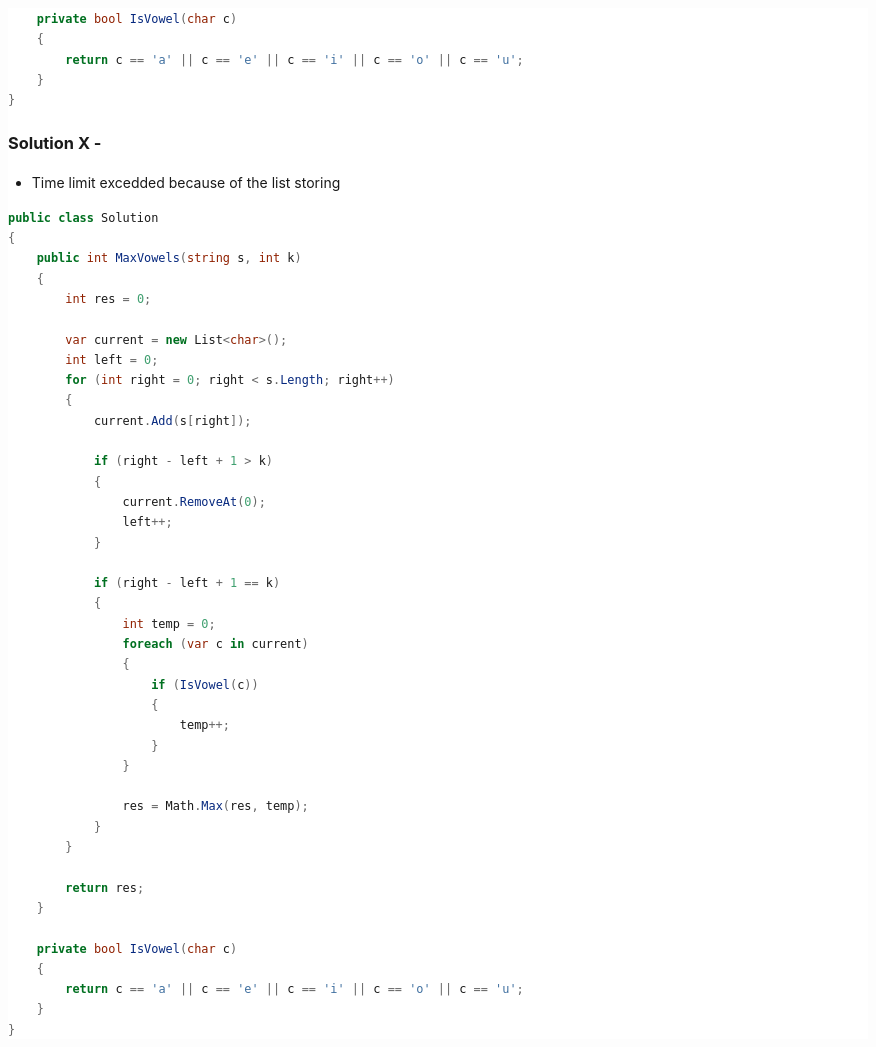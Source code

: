 ```csharp
    private bool IsVowel(char c)
    {
        return c == 'a' || c == 'e' || c == 'i' || c == 'o' || c == 'u';
    }
}
```

### Solution X - 
- Time limit excedded because of the list storing

```csharp
public class Solution
{
    public int MaxVowels(string s, int k)
    {
        int res = 0;

        var current = new List<char>();
        int left = 0;
        for (int right = 0; right < s.Length; right++)
        {
            current.Add(s[right]);

            if (right - left + 1 > k)
            {
                current.RemoveAt(0);
                left++;
            }

            if (right - left + 1 == k)
            {
                int temp = 0;
                foreach (var c in current)
                {
                    if (IsVowel(c))
                    {
                        temp++;
                    }
                }

                res = Math.Max(res, temp);
            }
        }

        return res;
    }

    private bool IsVowel(char c)
    {
        return c == 'a' || c == 'e' || c == 'i' || c == 'o' || c == 'u';
    }
}
```
